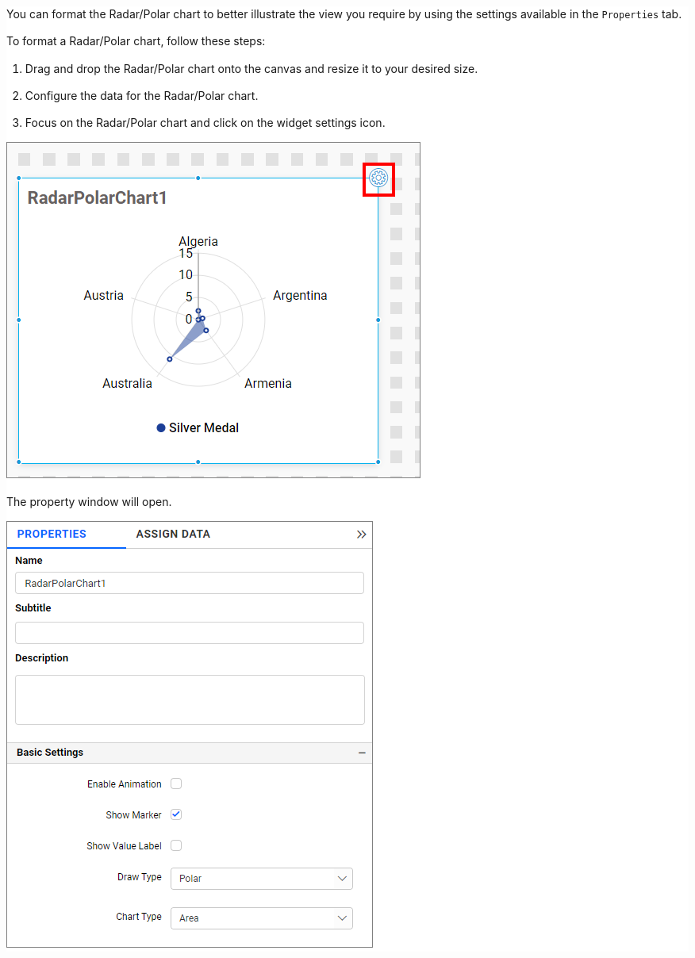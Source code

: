 You can format the Radar/Polar chart to better illustrate the view you require by using the settings available in the `Properties` tab.

To format a Radar/Polar chart, follow these steps:

1.  Drag and drop the Radar/Polar chart onto the canvas and resize it to your desired size.

2.  Configure the data for the Radar/Polar chart.

3.  Focus on the Radar/Polar chart and click on the widget settings icon.

![Widget settings](/static/assets/visualizing-data/visualization-widgets/images/radar-polar-chart/widget-settings.png)

The property window will open.

![Property window](/static/assets/visualizing-data/visualization-widgets/images/radar-polar-chart/property-window.png)
